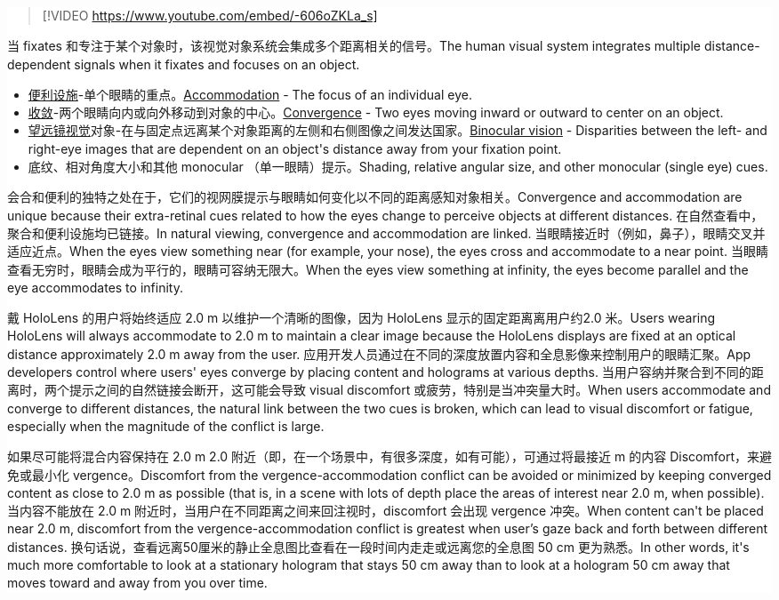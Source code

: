 >[!VIDEO https://www.youtube.com/embed/-606oZKLa_s]

<span data-ttu-id="15314-173">当 fixates 和专注于某个对象时，该视觉对象系统会集成多个距离相关的信号。</span><span class="sxs-lookup"><span data-stu-id="15314-173">The human visual system integrates multiple distance-dependent signals when it fixates and focuses on an object.</span></span>
* <span data-ttu-id="15314-174">[便利设施](https://en.wikipedia.org/wiki/Accommodation_%28eye%29)-单个眼睛的重点。</span><span class="sxs-lookup"><span data-stu-id="15314-174">[Accommodation](https://en.wikipedia.org/wiki/Accommodation_%28eye%29) - The focus of an individual eye.</span></span>
* <span data-ttu-id="15314-175">[收敛](https://en.wikipedia.org/wiki/Convergence_(eye))-两个眼睛向内或向外移动到对象的中心。</span><span class="sxs-lookup"><span data-stu-id="15314-175">[Convergence](https://en.wikipedia.org/wiki/Convergence_(eye)) - Two eyes moving inward or outward to center on an object.</span></span>
* <span data-ttu-id="15314-176">[望远镜视觉](https://en.wikipedia.org/wiki/Stereopsis)对象-在与固定点远离某个对象距离的左侧和右侧图像之间发达国家。</span><span class="sxs-lookup"><span data-stu-id="15314-176">[Binocular vision](https://en.wikipedia.org/wiki/Stereopsis) - Disparities between the left- and right-eye images that are dependent on an object's distance away from your fixation point.</span></span>
* <span data-ttu-id="15314-177">底纹、相对角度大小和其他 monocular （单一眼睛）提示。</span><span class="sxs-lookup"><span data-stu-id="15314-177">Shading, relative angular size, and other monocular (single eye) cues.</span></span>

<span data-ttu-id="15314-178">会合和便利的独特之处在于，它们的视网膜提示与眼睛如何变化以不同的距离感知对象相关。</span><span class="sxs-lookup"><span data-stu-id="15314-178">Convergence and accommodation are unique because their extra-retinal cues related to how the eyes change to perceive objects at different distances.</span></span> <span data-ttu-id="15314-179">在自然查看中，聚合和便利设施均已链接。</span><span class="sxs-lookup"><span data-stu-id="15314-179">In natural viewing, convergence and accommodation are linked.</span></span> <span data-ttu-id="15314-180">当眼睛接近时（例如，鼻子），眼睛交叉并适应近点。</span><span class="sxs-lookup"><span data-stu-id="15314-180">When the eyes view something near (for example, your nose), the eyes cross and accommodate to a near point.</span></span> <span data-ttu-id="15314-181">当眼睛查看无穷时，眼睛会成为平行的，眼睛可容纳无限大。</span><span class="sxs-lookup"><span data-stu-id="15314-181">When the eyes view something at infinity, the eyes become parallel and the eye accommodates to infinity.</span></span> 

<span data-ttu-id="15314-182">戴 HoloLens 的用户将始终适应 2.0 m 以维护一个清晰的图像，因为 HoloLens 显示的固定距离离用户约2.0 米。</span><span class="sxs-lookup"><span data-stu-id="15314-182">Users wearing HoloLens will always accommodate to 2.0 m to maintain a clear image because the HoloLens displays are fixed at an optical distance approximately 2.0 m away from the user.</span></span> <span data-ttu-id="15314-183">应用开发人员通过在不同的深度放置内容和全息影像来控制用户的眼睛汇聚。</span><span class="sxs-lookup"><span data-stu-id="15314-183">App developers control where users' eyes converge by placing content and holograms at various depths.</span></span> <span data-ttu-id="15314-184">当用户容纳并聚合到不同的距离时，两个提示之间的自然链接会断开，这可能会导致 visual discomfort 或疲劳，特别是当冲突量大时。</span><span class="sxs-lookup"><span data-stu-id="15314-184">When users accommodate and converge to different distances, the natural link between the two cues is broken, which can lead to visual discomfort or fatigue, especially when the magnitude of the conflict is large.</span></span> 

<span data-ttu-id="15314-185">如果尽可能将混合内容保持在 2.0 m 2.0 附近（即，在一个场景中，有很多深度，如有可能），可通过将最接近 m 的内容 Discomfort，来避免或最小化 vergence。</span><span class="sxs-lookup"><span data-stu-id="15314-185">Discomfort from the vergence-accommodation conflict can be avoided or minimized by keeping converged content as close to 2.0 m as possible (that is, in a scene with lots of depth place the areas of interest near 2.0 m, when possible).</span></span> <span data-ttu-id="15314-186">当内容不能放在 2.0 m 附近时，当用户在不同距离之间来回注视时，discomfort 会出现 vergence 冲突。</span><span class="sxs-lookup"><span data-stu-id="15314-186">When content can't be placed near 2.0 m, discomfort from the vergence-accommodation conflict is greatest when user’s gaze back and forth between different distances.</span></span> <span data-ttu-id="15314-187">换句话说，查看远离50厘米的静止全息图比查看在一段时间内走走或远离您的全息图 50 cm 更为熟悉。</span><span class="sxs-lookup"><span data-stu-id="15314-187">In other words, it's much more comfortable to look at a stationary hologram that stays 50 cm away than to look at a hologram 50 cm away that moves toward and away from you over time.</span></span>
